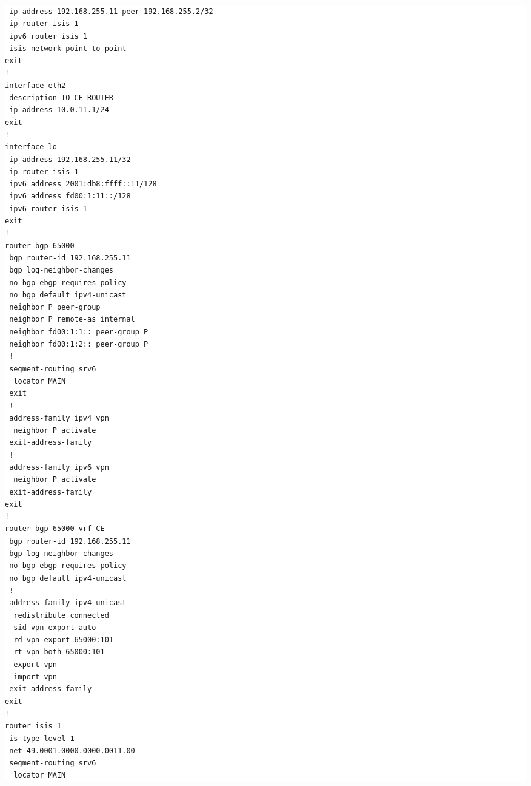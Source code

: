 ```text
 ip address 192.168.255.11 peer 192.168.255.2/32
 ip router isis 1
 ipv6 router isis 1
 isis network point-to-point
exit
!
interface eth2
 description TO CE ROUTER
 ip address 10.0.11.1/24
exit
!
interface lo
 ip address 192.168.255.11/32
 ip router isis 1
 ipv6 address 2001:db8:ffff::11/128
 ipv6 address fd00:1:11::/128
 ipv6 router isis 1
exit
!
router bgp 65000
 bgp router-id 192.168.255.11
 bgp log-neighbor-changes
 no bgp ebgp-requires-policy
 no bgp default ipv4-unicast
 neighbor P peer-group
 neighbor P remote-as internal
 neighbor fd00:1:1:: peer-group P
 neighbor fd00:1:2:: peer-group P
 !
 segment-routing srv6
  locator MAIN
 exit
 !
 address-family ipv4 vpn
  neighbor P activate
 exit-address-family
 !
 address-family ipv6 vpn
  neighbor P activate
 exit-address-family
exit
!
router bgp 65000 vrf CE
 bgp router-id 192.168.255.11
 bgp log-neighbor-changes
 no bgp ebgp-requires-policy
 no bgp default ipv4-unicast
 !
 address-family ipv4 unicast
  redistribute connected
  sid vpn export auto
  rd vpn export 65000:101
  rt vpn both 65000:101
  export vpn
  import vpn
 exit-address-family
exit
!
router isis 1
 is-type level-1
 net 49.0001.0000.0000.0011.00
 segment-routing srv6
  locator MAIN
```